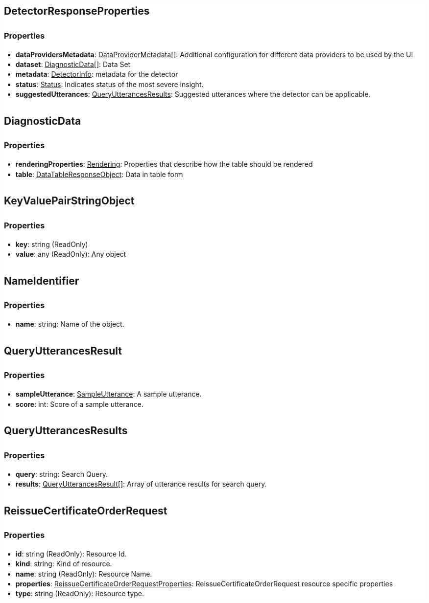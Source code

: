 ## DetectorResponseProperties
### Properties
* **dataProvidersMetadata**: [DataProviderMetadata](#dataprovidermetadata)[]: Additional configuration for different data providers to be used by the UI
* **dataset**: [DiagnosticData](#diagnosticdata)[]: Data Set
* **metadata**: [DetectorInfo](#detectorinfo): metadata for the detector
* **status**: [Status](#status): Indicates status of the most severe insight.
* **suggestedUtterances**: [QueryUtterancesResults](#queryutterancesresults): Suggested utterances where the detector can be applicable.

## DiagnosticData
### Properties
* **renderingProperties**: [Rendering](#rendering): Properties that describe how the table should be rendered
* **table**: [DataTableResponseObject](#datatableresponseobject): Data in table form

## KeyValuePairStringObject
### Properties
* **key**: string (ReadOnly)
* **value**: any (ReadOnly): Any object

## NameIdentifier
### Properties
* **name**: string: Name of the object.

## QueryUtterancesResult
### Properties
* **sampleUtterance**: [SampleUtterance](#sampleutterance): A sample utterance.
* **score**: int: Score of a sample utterance.

## QueryUtterancesResults
### Properties
* **query**: string: Search Query.
* **results**: [QueryUtterancesResult](#queryutterancesresult)[]: Array of utterance results for search query.

## ReissueCertificateOrderRequest
### Properties
* **id**: string (ReadOnly): Resource Id.
* **kind**: string: Kind of resource.
* **name**: string (ReadOnly): Resource Name.
* **properties**: [ReissueCertificateOrderRequestProperties](#reissuecertificateorderrequestproperties): ReissueCertificateOrderRequest resource specific properties
* **type**: string (ReadOnly): Resource type.
